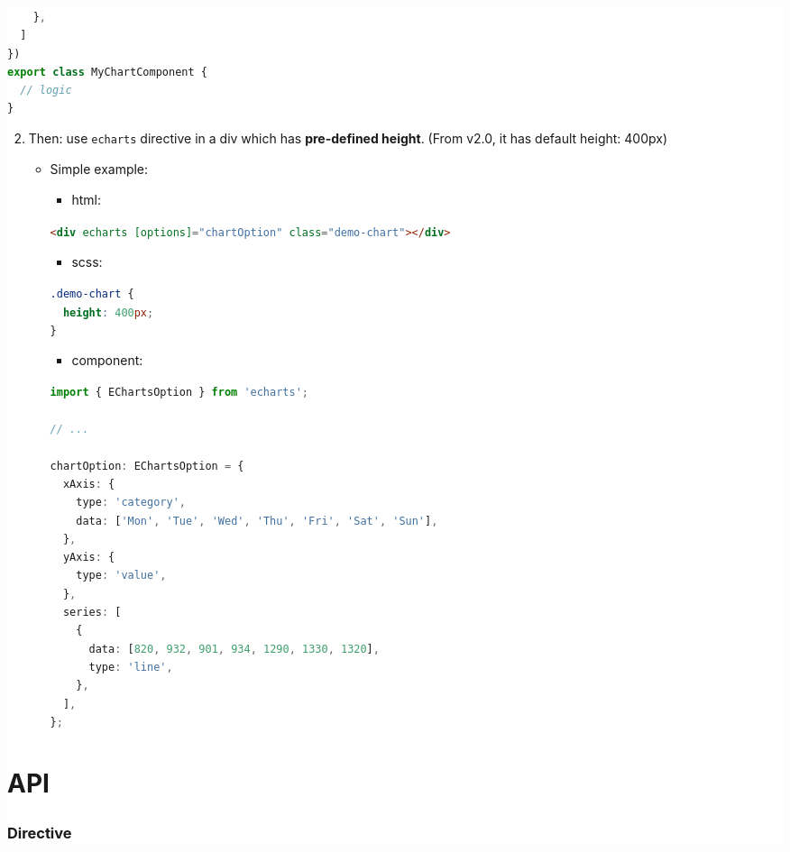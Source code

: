   ```typescript
      },
    ]
  })
  export class MyChartComponent {
    // logic
  }
  ```

2. Then: use `echarts` directive in a div which has **pre-defined height**. (From v2.0, it has default height: 400px)

   - Simple example:

     - html:

     ```html
     <div echarts [options]="chartOption" class="demo-chart"></div>
     ```

     - scss:

     ```css
     .demo-chart {
       height: 400px;
     }
     ```

     - component:

     ```typescript
     import { EChartsOption } from 'echarts';

     // ...

     chartOption: EChartsOption = {
       xAxis: {
         type: 'category',
         data: ['Mon', 'Tue', 'Wed', 'Thu', 'Fri', 'Sat', 'Sun'],
       },
       yAxis: {
         type: 'value',
       },
       series: [
         {
           data: [820, 932, 901, 934, 1290, 1330, 1320],
           type: 'line',
         },
       ],
     };
     ```

# API

### Directive


[npm-badge-url]: https://www.npmjs.com/package/ngx-echarts
[ci-url]: https://github.com/xieziyu/ngx-echarts/actions/workflows/ci.yaml